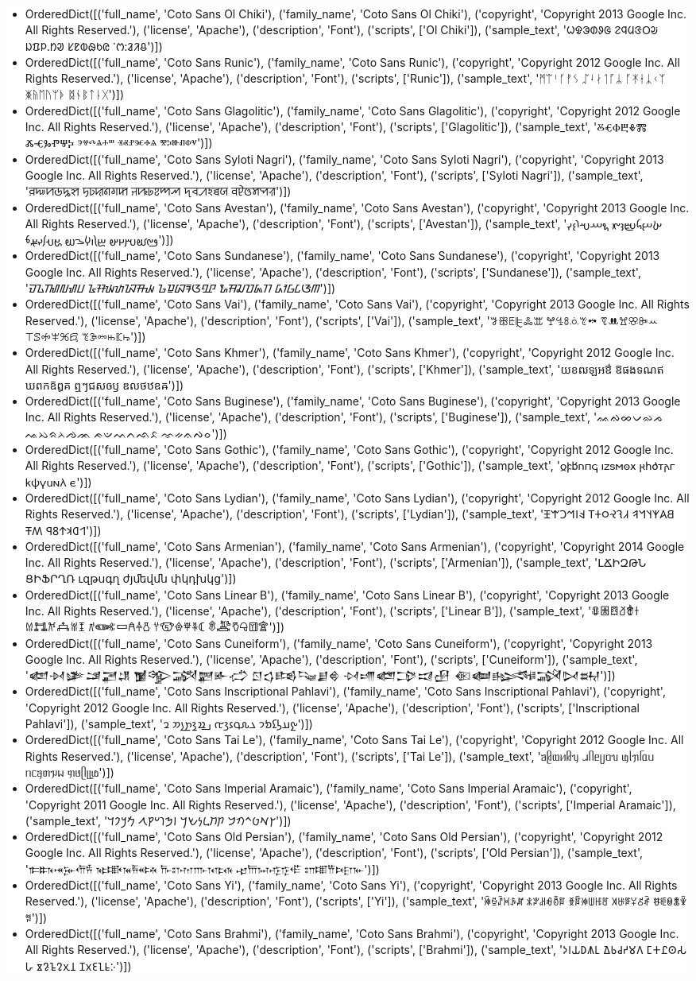 - OrderedDict([('full_name', 'Coto Sans Ol Chiki'), ('family_name', 'Coto Sans Ol Chiki'), ('copyright', 'Copyright 2013 Google Inc. All Rights Reserved.'), ('license', 'Apache'), ('description', 'Font'), ('scripts', ['Ol Chiki']), ('sample_text', 'ᱦᱫᱳᱰᱽᱜ ᱮᱧᱢᱝᱛᱶ ᱡᱯᱞᱹᱴᱣ ᱥᱱᱵᱷᱠᱭ ᱸᱬᱺᱲᱤᱪ')])
- OrderedDict([('full_name', 'Coto Sans Runic'), ('family_name', 'Coto Sans Runic'), ('copyright', 'Copyright 2012 Google Inc. All Rights Reserved.'), ('license', 'Apache'), ('description', 'Font'), ('scripts', ['Runic']), ('sample_text', 'ᛗᛠᛌᚴᚠᛊ ᛢᛍᛅᛐᚵᛦ ᚪᛡᚽᛣᚲᛉ ᛤᚥᛖᚢᛘᚧ ᛥᚾᛔᛏᚿᚷ')])
- OrderedDict([('full_name', 'Coto Sans Glagolitic'), ('family_name', 'Coto Sans Glagolitic'), ('copyright', 'Copyright 2012 Google Inc. All Rights Reserved.'), ('license', 'Apache'), ('description', 'Font'), ('scripts', ['Glagolitic']), ('sample_text', 'ⰋⰤⰗⰁⰇⰏ ⰆⰥⰃⰒⰛⰍ ⰵⱍⰴⱑⰰⱎ ⱐⱏⱀⱗⱚⱑ ⰺⰽⱆⱊⱇⱌ')])
- OrderedDict([('full_name', 'Coto Sans Syloti Nagri'), ('family_name', 'Coto Sans Syloti Nagri'), ('copyright', 'Copyright 2013 Google Inc. All Rights Reserved.'), ('license', 'Apache'), ('description', 'Font'), ('scripts', ['Syloti Nagri']), ('sample_text', 'ꠅꠏꠙꠒꠍꠡ ꠠꠑꠢꠘꠉꠇ ꠔꠚꠓꠐꠈꠕ ꠖꠌꠀꠁꠊꠎ ꠛꠄꠃꠝꠗꠟ')])
- OrderedDict([('full_name', 'Coto Sans Avestan'), ('family_name', 'Coto Sans Avestan'), ('copyright', 'Copyright 2013 Google Inc. All Rights Reserved.'), ('license', 'Apache'), ('description', 'Font'), ('scripts', ['Avestan']), ('sample_text', '𐬑𐬂𐬜𐬴𐬢𐬄 𐬖𐬁𐬱𐬭𐬆𐬍 𐬛𐬔𐬡𐬫𐬗𐬵 𐬒𐬦𐬥𐬬𐬊𐬲 𐬘𐬣𐬰𐬏𐬅𐬨')])
- OrderedDict([('full_name', 'Coto Sans Sundanese'), ('family_name', 'Coto Sans Sundanese'), ('copyright', 'Copyright 2013 Google Inc. All Rights Reserved.'), ('license', 'Apache'), ('description', 'Font'), ('scripts', ['Sundanese']), ('sample_text', 'ᮙᮍᮮᮜᮠᮗ ᮅᮞᮚᮒᮑᮯ ᮌᮻᮘᮛᮃᮽ ᮇᮟᮎᮕᮏᮊ ᮓᮺᮝᮄᮆᮋ')])
- OrderedDict([('full_name', 'Coto Sans Vai'), ('family_name', 'Coto Sans Vai'), ('copyright', 'Copyright 2013 Google Inc. All Rights Reserved.'), ('license', 'Apache'), ('description', 'Font'), ('scripts', ['Vai']), ('sample_text', 'ꗌꕥꗍꕟꔆꕭ ꖡꔈꗚꗝꔴꖒ ꗦꔚꖏꕣꔼꕀ ꔋꕷꖢꕽꕑꗛ ꔳꘁꗮꖱꗫꖫ')])
- OrderedDict([('full_name', 'Coto Sans Khmer'), ('family_name', 'Coto Sans Khmer'), ('copyright', 'Copyright 2012 Google Inc. All Rights Reserved.'), ('license', 'Apache'), ('description', 'Font'), ('scripts', ['Khmer']), ('sample_text', 'យខឍឡឣឳ ឱផងទណឥ ឃពកឨឰគ ឮៗជសឲឫ ឌលថឋឧឝ')])
- OrderedDict([('full_name', 'Coto Sans Buginese'), ('family_name', 'Coto Sans Buginese'), ('copyright', 'Copyright 2013 Google Inc. All Rights Reserved.'), ('license', 'Apache'), ('description', 'Font'), ('scripts', ['Buginese']), ('sample_text', 'ᨐᨁᨖᨆᨋᨍ ᨕᨇᨑᨂᨌᨏ ᨃᨉᨓᨈᨒᨅ ᨎᨀᨊᨄᨔ')])
- OrderedDict([('full_name', 'Coto Sans Gothic'), ('family_name', 'Coto Sans Gothic'), ('copyright', 'Copyright 2012 Google Inc. All Rights Reserved.'), ('license', 'Apache'), ('description', 'Font'), ('scripts', ['Gothic']), ('sample_text', '𐍉𐍆𐌱𐌿𐍀𐌾 𐌹𐌶𐍃𐌼𐍈𐍇 𐍂𐌷𐌳𐍄𐌰𐌲 𐌺𐌸𐍅𐌵𐌽𐌻 𐌴')])
- OrderedDict([('full_name', 'Coto Sans Lydian'), ('family_name', 'Coto Sans Lydian'), ('copyright', 'Copyright 2012 Google Inc. All Rights Reserved.'), ('license', 'Apache'), ('description', 'Font'), ('scripts', ['Lydian']), ('sample_text', '𐤡𐤠𐤶𐤰𐤫𐤥 𐤣𐤮𐤸𐤬𐤲𐤯 𐤤𐤦𐤪𐤢𐤷𐤴 𐤩𐤧𐤨𐤹𐤱𐤭 𐤵𐤳')])
- OrderedDict([('full_name', 'Coto Sans Armenian'), ('family_name', 'Coto Sans Armenian'), ('copyright', 'Copyright 2014 Google Inc. All Rights Reserved.'), ('license', 'Apache'), ('description', 'Font'), ('scripts', ['Armenian']), ('sample_text', 'ԼՃԻԶԹՆ ՑԻՖՐՂՌ ւզթսգղ ժյﬔվմն փկդխկց')])
- OrderedDict([('full_name', 'Coto Sans Linear B'), ('family_name', 'Coto Sans Linear B'), ('copyright', 'Copyright 2013 Google Inc. All Rights Reserved.'), ('license', 'Apache'), ('description', 'Font'), ('scripts', ['Linear B']), ('sample_text', '𐁃𐃁𐂬𐂼𐂗𐀫 𐀔𐃀𐂌𐂹𐁉𐂳 𐀺𐃍𐃑𐀁𐂘𐃰 𐀦𐃪𐁍𐁆𐁐𐂵 𐂢𐃵𐃣𐃃𐂨𐂫')])
- OrderedDict([('full_name', 'Coto Sans Cuneiform'), ('family_name', 'Coto Sans Cuneiform'), ('copyright', 'Copyright 2013 Google Inc. All Rights Reserved.'), ('license', 'Apache'), ('description', 'Font'), ('scripts', ['Cuneiform']), ('sample_text', '𒆀𒀵𒈏𒁼𒃠𒂚 𒁱𒄊𒋍𒃈𒅊𒈤 𒆿𒌓𒌥𒌭𒋗𒄵 𒀴𒋬𒅤𒁋𒀕𒍃 𒈿𒅸𒈙𒋊𒄸𒊻')])
- OrderedDict([('full_name', 'Coto Sans Inscriptional Pahlavi'), ('family_name', 'Coto Sans Inscriptional Pahlavi'), ('copyright', 'Copyright 2012 Google Inc. All Rights Reserved.'), ('license', 'Apache'), ('description', 'Font'), ('scripts', ['Inscriptional Pahlavi']), ('sample_text', '𐭰𐭠𐭫𐭨𐭬𐭩 𐭢𐭧𐭯𐭦𐭣𐭤 𐭡𐭱𐭪𐭲𐭭𐭮 𐭥')])
- OrderedDict([('full_name', 'Coto Sans Tai Le'), ('family_name', 'Coto Sans Tai Le'), ('copyright', 'Copyright 2012 Google Inc. All Rights Reserved.'), ('license', 'Apache'), ('description', 'Font'), ('scripts', ['Tai Le']), ('sample_text', 'ᥑᥪᥗᥢᥤᥡ ᥘᥥᥱᥩᥝᥔ ᥜᥣᥟᥬᥲᥙ ᥒᥴᥠᥖᥭᥕ ᥞᥳᥫᥨᥧᥚ')])
- OrderedDict([('full_name', 'Coto Sans Imperial Aramaic'), ('family_name', 'Coto Sans Imperial Aramaic'), ('copyright', 'Copyright 2011 Google Inc. All Rights Reserved.'), ('license', 'Apache'), ('description', 'Font'), ('scripts', ['Imperial Aramaic']), ('sample_text', '𐡑𐡀𐡈𐡉𐡄𐡁 𐡕𐡇𐡋𐡍𐡔𐡓 𐡆𐡎𐡅𐡏𐡒𐡂 𐡌𐡊𐡐𐡃')])
- OrderedDict([('full_name', 'Coto Sans Old Persian'), ('family_name', 'Coto Sans Old Persian'), ('copyright', 'Copyright 2012 Google Inc. All Rights Reserved.'), ('license', 'Apache'), ('description', 'Font'), ('scripts', ['Old Persian']), ('sample_text', '𐎣𐏈𐎽𐎸𐎢𐎻 𐎷𐏊𐎳𐎱𐎵𐎩 𐎨𐏌𐎶𐎬𐎰𐏋 𐎾𐎠𐏀𐎺𐎿𐎦 𐏍𐏉𐎡𐎴𐎼𐎹')])
- OrderedDict([('full_name', 'Coto Sans Yi'), ('family_name', 'Coto Sans Yi'), ('copyright', 'Copyright 2013 Google Inc. All Rights Reserved.'), ('license', 'Apache'), ('description', 'Font'), ('scripts', ['Yi']), ('sample_text', 'ꋅꁪꁳꃬꂘꏦ ꅫꐕꌉꆂꉨꆌ ꆣꆋꋆꅐꆿꅠ ꎫꄇꅙꌤꋻꅱ ꉀꎲꇵꂭꋸꅝ')])
- OrderedDict([('full_name', 'Coto Sans Brahmi'), ('family_name', 'Coto Sans Brahmi'), ('copyright', 'Copyright 2013 Google Inc. All Rights Reserved.'), ('license', 'Apache'), ('description', 'Font'), ('scripts', ['Brahmi']), ('sample_text', '𑀤𑀭𑀬𑀥𑀰𑀉 𑀐𑀨𑀘𑀟𑀫𑀕 𑀗𑀓𑀷𑀣𑀲𑀳 𑀃𑀎𑀒𑀍𑀌𑀦 𑀡𑀋𑀚𑀑𑀊𑀇')])